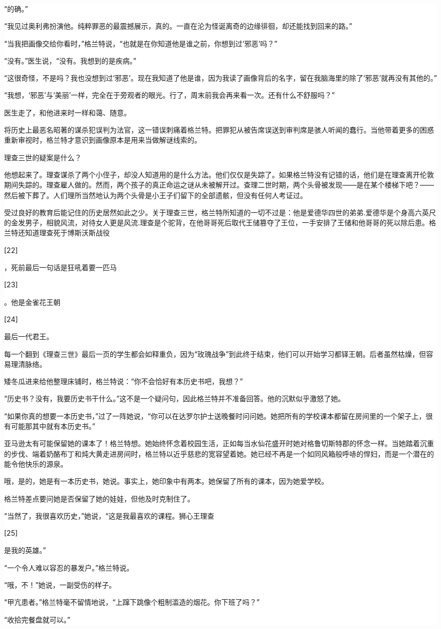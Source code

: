 “的确。”

“我见过奥利弗扮演他。纯粹罪恶的最震撼展示，真的。一直在沦为怪诞离奇的边缘徘徊，却还能找到回来的路。”

“当我把画像交给你看时，”格兰特说，“也就是在你知道他是谁之前，你想到过‘邪恶’吗？”

“没有。”医生说，“没有。我想到的是疾病。”

“这很奇怪，不是吗？我也没想到过‘邪恶’。现在我知道了他是谁，因为我读了画像背后的名字，留在我脑海里的除了‘邪恶’就再没有其他的。”

“我想，‘邪恶’与‘美丽’一样，完全在于旁观者的眼光。行了，周末前我会再来看一次。还有什么不舒服吗？”

医生走了，和他进来时一样和蔼、随意。

将历史上最恶名昭著的谋杀犯误判为法官，这一错误刺痛着格兰特。把罪犯从被告席误送到审判席是骇人听闻的蠢行。当他带着更多的困惑重新审视时，格兰特才意识到画像原本是用来当做解谜线索的。

理查三世的疑案是什么？

他想起来了。理查谋杀了两个小侄子，却没人知道用的是什么方法。他们仅仅是失踪了。如果格兰特没有记错的话，他们是在理查离开伦敦期间失踪的。理查雇人做的。然而，两个孩子的真正命运之谜从未被解开过。查理二世时期，两个头骨被发现——是在某个楼梯下吧？——然后被下葬了。人们理所当然地认为两个头骨是小王子们留下的全部遗骸，但没有任何人考证过。

受过良好的教育后能记住的历史居然如此之少。关于理查三世，格兰特所知道的一切不过是：他是爱德华四世的弟弟.爱德华是个身高六英尺的金发男子，相貌风流，对待女人更是风流.理查是个驼背，在他哥哥死后取代王储篡夺了王位，一手安排了王储和他哥哥的死以除后患。格兰特还知道理查死于博斯沃斯战役

[22]

，死前最后一句话是狂吼着要一匹马

[23]

。他是金雀花王朝

[24]

最后一代君王。

每一个翻到《理查三世》最后一页的学生都会如释重负，因为“玫瑰战争”到此终于结束，他们可以开始学习都铎王朝。后者虽然枯燥，但容易理清脉络。

矮冬瓜进来给他整理床铺时，格兰特说：“你不会恰好有本历史书吧，我想？”

“历史书？没有，我要历史书干什么。”这不是一个疑问句，因此格兰特并不准备回答。他的沉默似乎激怒了她。

“如果你真的想要一本历史书，”过了一阵她说，“你可以在达罗尔护士送晚餐时问问她。她把所有的学校课本都留在房间里的一个架子上，很有可能那其中就有本历史书。”

亚马逊太有可能保留她的课本了！格兰特想。她始终怀念着校园生活，正如每当水仙花盛开时她对格鲁切斯特郡的怀念一样。当她踏着沉重的步伐、端着奶酪布丁和炖大黄走进房间时，格兰特以近乎慈悲的宽容望着她。她已经不再是一个如同风箱般呼哧的悍妇，而是一个潜在的能令他快乐的源泉。

哦，是的，她是有一本历史书，她说。事实上，她印象中有两本。她保留了所有的课本，因为她爱学校。

格兰特差点要问她是否保留了她的娃娃，但他及时克制住了。

“当然了，我很喜欢历史，”她说，“这是我最喜欢的课程。狮心王理查

[25]

是我的英雄。”

“一个令人难以容忍的暴发户。”格兰特说。

“哦，不！”她说，一副受伤的样子。

“甲亢患者。”格兰特毫不留情地说，“上蹿下跳像个粗制滥造的烟花。你下班了吗？”

“收拾完餐盘就可以。”
